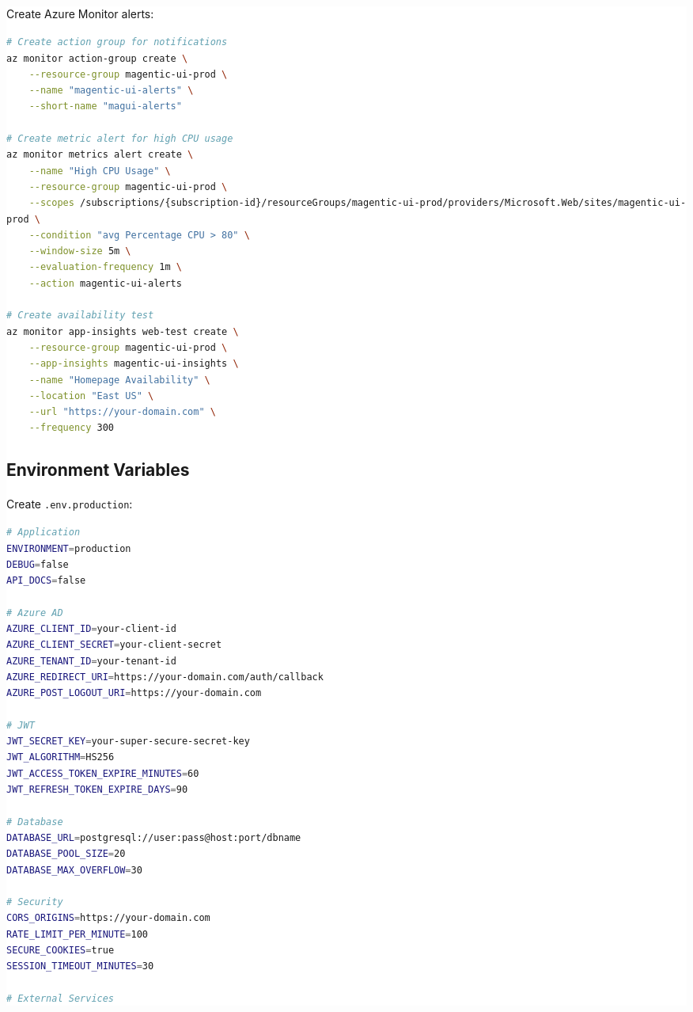 Create Azure Monitor alerts:

```bash
# Create action group for notifications
az monitor action-group create \
    --resource-group magentic-ui-prod \
    --name "magentic-ui-alerts" \
    --short-name "magui-alerts"

# Create metric alert for high CPU usage
az monitor metrics alert create \
    --name "High CPU Usage" \
    --resource-group magentic-ui-prod \
    --scopes /subscriptions/{subscription-id}/resourceGroups/magentic-ui-prod/providers/Microsoft.Web/sites/magentic-ui-prod \
    --condition "avg Percentage CPU > 80" \
    --window-size 5m \
    --evaluation-frequency 1m \
    --action magentic-ui-alerts

# Create availability test
az monitor app-insights web-test create \
    --resource-group magentic-ui-prod \
    --app-insights magentic-ui-insights \
    --name "Homepage Availability" \
    --location "East US" \
    --url "https://your-domain.com" \
    --frequency 300
```

## Environment Variables

Create `.env.production`:

```bash
# Application
ENVIRONMENT=production
DEBUG=false
API_DOCS=false

# Azure AD
AZURE_CLIENT_ID=your-client-id
AZURE_CLIENT_SECRET=your-client-secret
AZURE_TENANT_ID=your-tenant-id
AZURE_REDIRECT_URI=https://your-domain.com/auth/callback
AZURE_POST_LOGOUT_URI=https://your-domain.com

# JWT
JWT_SECRET_KEY=your-super-secure-secret-key
JWT_ALGORITHM=HS256
JWT_ACCESS_TOKEN_EXPIRE_MINUTES=60
JWT_REFRESH_TOKEN_EXPIRE_DAYS=90

# Database
DATABASE_URL=postgresql://user:pass@host:port/dbname
DATABASE_POOL_SIZE=20
DATABASE_MAX_OVERFLOW=30

# Security
CORS_ORIGINS=https://your-domain.com
RATE_LIMIT_PER_MINUTE=100
SECURE_COOKIES=true
SESSION_TIMEOUT_MINUTES=30

# External Services
```